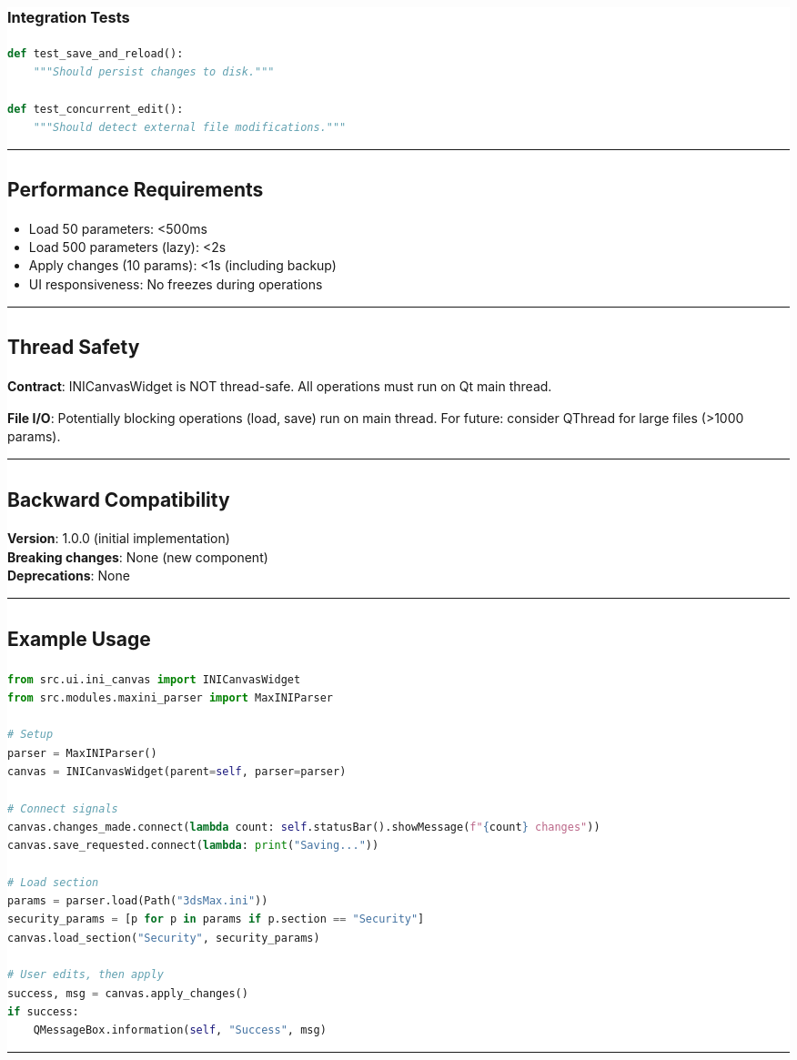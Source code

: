 ### Integration Tests

```python
def test_save_and_reload():
    """Should persist changes to disk."""
    
def test_concurrent_edit():
    """Should detect external file modifications."""
```

---

## Performance Requirements

- Load 50 parameters: <500ms
- Load 500 parameters (lazy): <2s
- Apply changes (10 params): <1s (including backup)
- UI responsiveness: No freezes during operations

---

## Thread Safety

**Contract**: INICanvasWidget is NOT thread-safe. All operations must run on Qt main thread.

**File I/O**: Potentially blocking operations (load, save) run on main thread. For future: consider QThread for large files (>1000 params).

---

## Backward Compatibility

**Version**: 1.0.0 (initial implementation)  
**Breaking changes**: None (new component)  
**Deprecations**: None

---

## Example Usage

```python
from src.ui.ini_canvas import INICanvasWidget
from src.modules.maxini_parser import MaxINIParser

# Setup
parser = MaxINIParser()
canvas = INICanvasWidget(parent=self, parser=parser)

# Connect signals
canvas.changes_made.connect(lambda count: self.statusBar().showMessage(f"{count} changes"))
canvas.save_requested.connect(lambda: print("Saving..."))

# Load section
params = parser.load(Path("3dsMax.ini"))
security_params = [p for p in params if p.section == "Security"]
canvas.load_section("Security", security_params)

# User edits, then apply
success, msg = canvas.apply_changes()
if success:
    QMessageBox.information(self, "Success", msg)
```

---